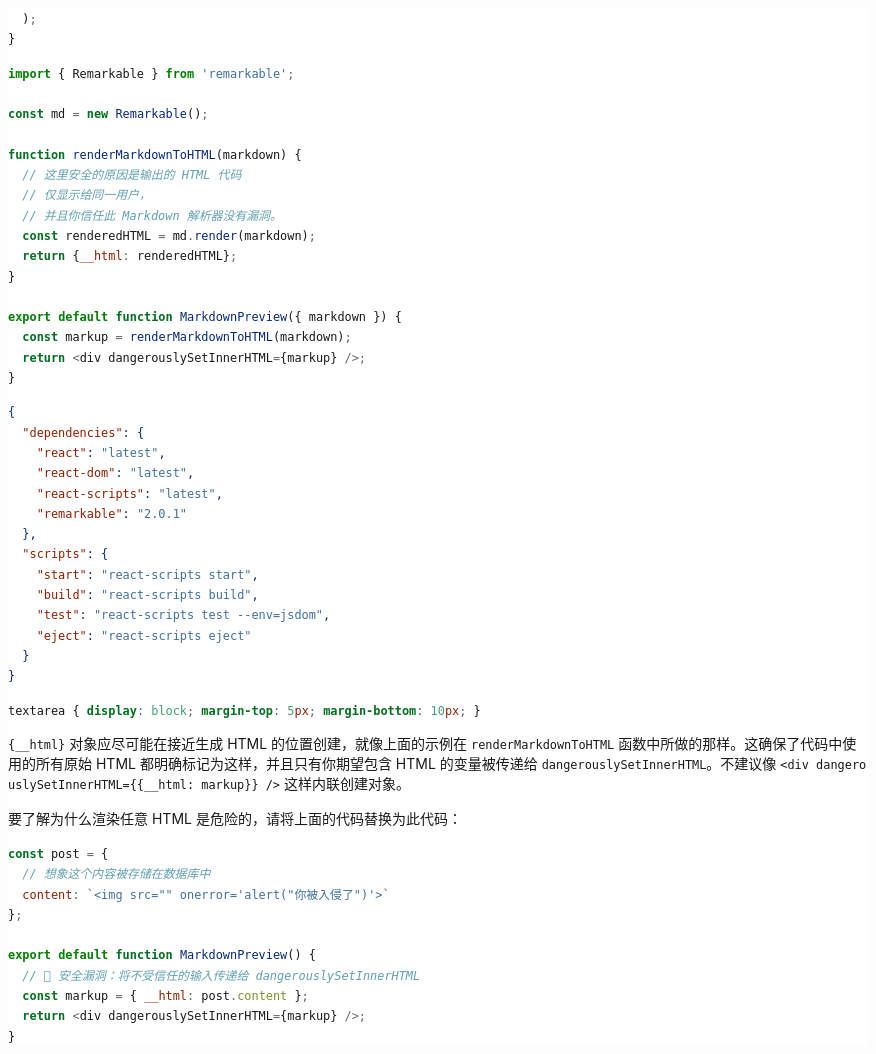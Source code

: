 ```js
  );
}
```

```js src/MarkdownPreview.js active
import { Remarkable } from 'remarkable';

const md = new Remarkable();

function renderMarkdownToHTML(markdown) {
  // 这里安全的原因是输出的 HTML 代码
  // 仅显示给同一用户，
  // 并且你信任此 Markdown 解析器没有漏洞。
  const renderedHTML = md.render(markdown);
  return {__html: renderedHTML};
}

export default function MarkdownPreview({ markdown }) {
  const markup = renderMarkdownToHTML(markdown);
  return <div dangerouslySetInnerHTML={markup} />;
}
```

```json package.json
{
  "dependencies": {
    "react": "latest",
    "react-dom": "latest",
    "react-scripts": "latest",
    "remarkable": "2.0.1"
  },
  "scripts": {
    "start": "react-scripts start",
    "build": "react-scripts build",
    "test": "react-scripts test --env=jsdom",
    "eject": "react-scripts eject"
  }
}
```

```css
textarea { display: block; margin-top: 5px; margin-bottom: 10px; }
```

</Sandpack>

`{__html}` 对象应尽可能在接近生成 HTML 的位置创建，就像上面的示例在 `renderMarkdownToHTML` 函数中所做的那样。这确保了代码中使用的所有原始 HTML 都明确标记为这样，并且只有你期望包含 HTML 的变量被传递给 `dangerouslySetInnerHTML`。不建议像 `<div dangerouslySetInnerHTML={{__html: markup}} />` 这样内联创建对象。

要了解为什么渲染任意 HTML 是危险的，请将上面的代码替换为此代码：

```js {1-4,7,8}
const post = {
  // 想象这个内容被存储在数据库中
  content: `<img src="" onerror='alert("你被入侵了")'>`
};

export default function MarkdownPreview() {
  // 🔴 安全漏洞：将不受信任的输入传递给 dangerouslySetInnerHTML
  const markup = { __html: post.content };
  return <div dangerouslySetInnerHTML={markup} />;
}
```
